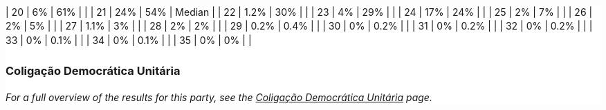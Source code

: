 | 20 | 6% | 61% |  |
| 21 | 24% | 54% | Median |
| 22 | 1.2% | 30% |  |
| 23 | 4% | 29% |  |
| 24 | 17% | 24% |  |
| 25 | 2% | 7% |  |
| 26 | 2% | 5% |  |
| 27 | 1.1% | 3% |  |
| 28 | 2% | 2% |  |
| 29 | 0.2% | 0.4% |  |
| 30 | 0% | 0.2% |  |
| 31 | 0% | 0.2% |  |
| 32 | 0% | 0.2% |  |
| 33 | 0% | 0.1% |  |
| 34 | 0% | 0.1% |  |
| 35 | 0% | 0% |  |

### Coligação Democrática Unitária

*For a full overview of the results for this party, see the [Coligação Democrática Unitária](party-coligaçãodemocráticaunitária.html) page.*
